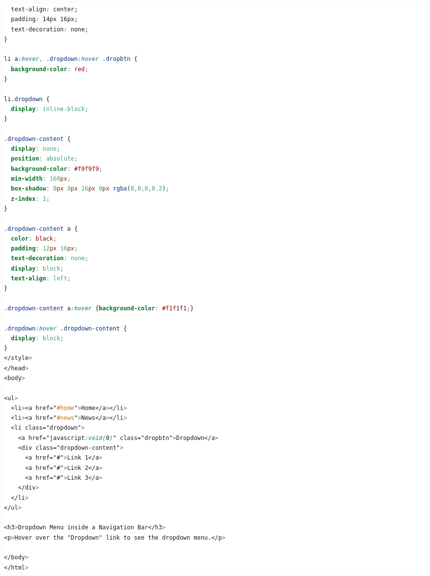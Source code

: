```css
  text-align: center;
  padding: 14px 16px;
  text-decoration: none;
}

li a:hover, .dropdown:hover .dropbtn {
  background-color: red;
}

li.dropdown {
  display: inline-block;
}

.dropdown-content {
  display: none;
  position: absolute;
  background-color: #f9f9f9;
  min-width: 160px;
  box-shadow: 0px 8px 16px 0px rgba(0,0,0,0.2);
  z-index: 1;
}

.dropdown-content a {
  color: black;
  padding: 12px 16px;
  text-decoration: none;
  display: block;
  text-align: left;
}

.dropdown-content a:hover {background-color: #f1f1f1;}

.dropdown:hover .dropdown-content {
  display: block;
}
</style>
</head>
<body>

<ul>
  <li><a href="#home">Home</a></li>
  <li><a href="#news">News</a></li>
  <li class="dropdown">
    <a href="javascript:void(0)" class="dropbtn">Dropdown</a>
    <div class="dropdown-content">
      <a href="#">Link 1</a>
      <a href="#">Link 2</a>
      <a href="#">Link 3</a>
    </div>
  </li>
</ul>

<h3>Dropdown Menu inside a Navigation Bar</h3>
<p>Hover over the "Dropdown" link to see the dropdown menu.</p>

</body>
</html>
```